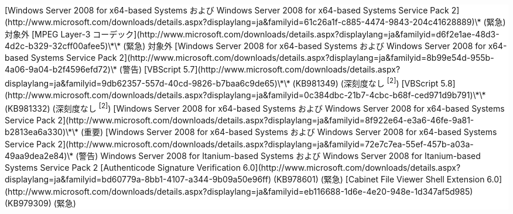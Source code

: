 <td style="border:1px solid black;">
[Windows Server 2008 for x64-based Systems および Windows Server 2008 for x64-based Systems Service Pack 2](http://www.microsoft.com/downloads/details.aspx?displaylang=ja&familyid=61c26a1f-c885-4474-9843-204c41628889)\*  
(緊急)
</td>
<td style="border:1px solid black;">
対象外
</td>
<td style="border:1px solid black;">
[MPEG Layer-3 コーデック](http://www.microsoft.com/downloads/details.aspx?displaylang=ja&familyid=d6f2e1ae-48d3-4d2c-b329-32cff00afee5)\*\*  
(緊急)
</td>
<td style="border:1px solid black;">
対象外
</td>
<td style="border:1px solid black;">
[Windows Server 2008 for x64-based Systems および Windows Server 2008 for x64-based Systems Service Pack 2](http://www.microsoft.com/downloads/details.aspx?displaylang=ja&familyid=8b99e54d-955b-4a06-9a04-b2f4596efd72)\*  
(警告)
</td>
<td style="border:1px solid black;">
[VBScript 5.7](http://www.microsoft.com/downloads/details.aspx?displaylang=ja&familyid=9db62357-557d-40cd-9826-b7baa6c9de65)\*\*  
(KB981349)  
(深刻度なし <sup>[2]</sup>)  
[VBScript 5.8](http://www.microsoft.com/downloads/details.aspx?displaylang=ja&familyid=0c384dbc-21b7-4cbc-b68f-ced971d9b791)\*\*  
(KB981332)  
(深刻度なし <sup>[2]</sup>)
</td>
<td style="border:1px solid black;">
[Windows Server 2008 for x64-based Systems および Windows Server 2008 for x64-based Systems Service Pack 2](http://www.microsoft.com/downloads/details.aspx?displaylang=ja&familyid=8f922e64-e3a6-46fe-9a81-b2813ea6a330)\*\*  
(重要)
</td>
<td style="border:1px solid black;">
[Windows Server 2008 for x64-based Systems および Windows Server 2008 for x64-based Systems Service Pack 2](http://www.microsoft.com/downloads/details.aspx?displaylang=ja&familyid=72e7c7ea-55ef-457b-a03a-49aa9dea2e84)\*  
(警告)
</td>
</tr>
<tr>
<td style="border:1px solid black;">
Windows Server 2008 for Itanium-based Systems および Windows Server 2008 for Itanium-based Systems Service Pack 2
</td>
<td style="border:1px solid black;">
[Authenticode Signature Verification 6.0](http://www.microsoft.com/downloads/details.aspx?displaylang=ja&familyid=bd60779a-8bb1-4107-a344-9b09a50e96ff)  
(KB978601)  
(緊急)  
[Cabinet File Viewer Shell Extension 6.0](http://www.microsoft.com/downloads/details.aspx?displaylang=ja&familyid=eb116688-1d6e-4e20-948e-1d347af5d985)  
(KB979309)  
(緊急)
</td>
<td style="border:1px solid black;">